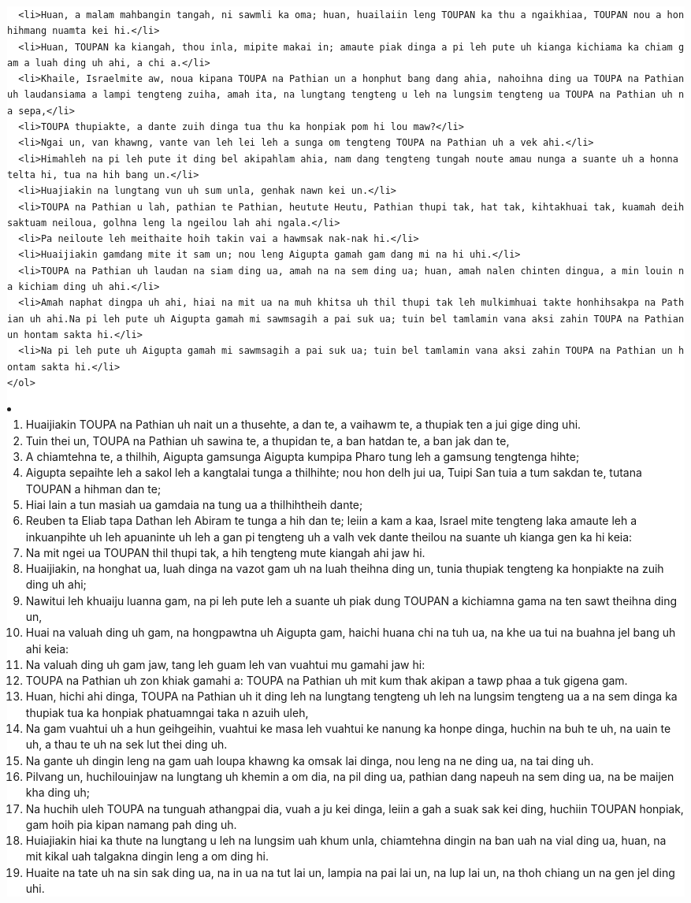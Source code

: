      <li>Huan, a malam mahbangin tangah, ni sawmli ka oma; huan, huailaiin leng TOUPAN ka thu a ngaikhiaa, TOUPAN nou a honhihmang nuamta kei hi.</li>
      <li>Huan, TOUPAN ka kiangah, thou inla, mipite makai in; amaute piak dinga a pi leh pute uh kianga kichiama ka chiam gam a luah ding uh ahi, a chi a.</li>
      <li>Khaile, Israelmite aw, noua kipana TOUPA na Pathian un a honphut bang dang ahia, nahoihna ding ua TOUPA na Pathian uh laudansiama a lampi tengteng zuiha, amah ita, na lungtang tengteng u leh na lungsim tengteng ua TOUPA na Pathian uh na sepa,</li>
      <li>TOUPA thupiakte, a dante zuih dinga tua thu ka honpiak pom hi lou maw?</li>
      <li>Ngai un, van khawng, vante van leh lei leh a sunga om tengteng TOUPA na Pathian uh a vek ahi.</li>
      <li>Himahleh na pi leh pute it ding bel akipahlam ahia, nam dang tengteng tungah noute amau nunga a suante uh a honna telta hi, tua na hih bang un.</li>
      <li>Huajiakin na lungtang vun uh sum unla, genhak nawn kei un.</li>
      <li>TOUPA na Pathian u lah, pathian te Pathian, heutute Heutu, Pathian thupi tak, hat tak, kihtakhuai tak, kuamah deihsaktuam neiloua, golhna leng la ngeilou lah ahi ngala.</li>
      <li>Pa neiloute leh meithaite hoih takin vai a hawmsak nak-nak hi.</li>
      <li>Huaijiakin gamdang mite it sam un; nou leng Aigupta gamah gam dang mi na hi uhi.</li>
      <li>TOUPA na Pathian uh laudan na siam ding ua, amah na na sem ding ua; huan, amah nalen chinten dingua, a min louin na kichiam ding uh ahi.</li>
      <li>Amah naphat dingpa uh ahi, hiai na mit ua na muh khitsa uh thil thupi tak leh mulkimhuai takte honhihsakpa na Pathian uh ahi.Na pi leh pute uh Aigupta gamah mi sawmsagih a pai suk ua; tuin bel tamlamin vana aksi zahin TOUPA na Pathian un hontam sakta hi.</li>
      <li>Na pi leh pute uh Aigupta gamah mi sawmsagih a pai suk ua; tuin bel tamlamin vana aksi zahin TOUPA na Pathian un hontam sakta hi.</li>
    </ol>
  </li>
  <li>
    <ol>
      <li>Huaijiakin TOUPA na Pathian uh nait un a thusehte, a dan te, a vaihawm te, a thupiak ten a jui gige ding uhi.</li>
      <li>Tuin thei un, TOUPA na Pathian uh sawina te, a thupidan te, a ban hatdan te, a ban jak dan te,</li>
      <li>A chiamtehna te, a thilhih, Aigupta gamsunga Aigupta kumpipa Pharo tung leh a gamsung tengtenga hihte;</li>
      <li>Aigupta sepaihte leh a sakol leh a kangtalai tunga a thilhihte; nou hon delh jui ua, Tuipi San tuia a tum sakdan te, tutana TOUPAN a hihman dan te;</li>
      <li>Hiai lain a tun masiah ua gamdaia na tung ua a thilhihtheih dante;</li>
      <li>Reuben ta Eliab tapa Dathan leh Abiram te tunga a hih dan te; leiin a kam a kaa, Israel mite tengteng laka amaute leh a inkuanpihte uh leh apuaninte uh leh a gan pi tengteng uh a valh vek dante theilou na suante uh kianga gen ka hi keia:</li>
      <li>Na mit ngei ua TOUPAN thil thupi tak, a hih tengteng mute kiangah ahi jaw hi.</li>
      <li>Huaijiakin, na honghat ua, luah dinga na vazot gam uh na luah theihna ding un, tunia thupiak tengteng ka honpiakte na zuih ding uh ahi;</li>
      <li>Nawitui leh khuaiju luanna gam, na pi leh pute leh a suante uh piak dung TOUPAN a kichiamna gama na ten sawt theihna ding un,</li>
      <li>Huai na valuah ding uh gam, na hongpawtna uh Aigupta gam, haichi huana chi na tuh ua, na khe ua tui na buahna jel bang uh ahi keia:</li>
      <li>Na valuah ding uh gam jaw, tang leh guam leh van vuahtui mu gamahi jaw hi:</li>
      <li>TOUPA na Pathian uh zon khiak gamahi a: TOUPA na Pathian uh mit kum thak akipan a tawp phaa a tuk gigena gam.</li>
      <li>Huan, hichi ahi dinga, TOUPA na Pathian uh it ding leh na lungtang tengteng uh leh na lungsim tengteng ua a na sem dinga ka thupiak tua ka honpiak phatuamngai taka n azuih uleh,</li>
      <li>Na gam vuahtui uh a hun geihgeihin, vuahtui ke masa leh vuahtui ke nanung ka honpe dinga, huchin na buh te uh, na uain te uh, a thau te uh na sek lut thei ding uh.</li>
      <li>Na gante uh dingin leng na gam uah loupa khawng ka omsak lai dinga, nou leng na ne ding ua, na tai ding uh.</li>
      <li>Pilvang un, huchilouinjaw na lungtang uh khemin a om dia, na pil ding ua, pathian dang napeuh na sem ding ua, na be maijen kha ding uh;</li>
      <li>Na huchih uleh TOUPA na tunguah athangpai dia, vuah a ju kei dinga, leiin a gah a suak sak kei ding, huchiin TOUPAN honpiak, gam hoih pia kipan namang pah ding uh.</li>
      <li>Huiajiakin hiai ka thute na lungtang u leh na lungsim uah khum unla, chiamtehna dingin na ban uah na vial ding ua, huan, na mit kikal uah talgakna dingin leng a om ding hi.</li>
      <li>Huaite na tate uh na sin sak ding ua, na in ua na tut lai un, lampia na pai lai un, na lup lai un, na thoh chiang un na gen jel ding uhi.</li>